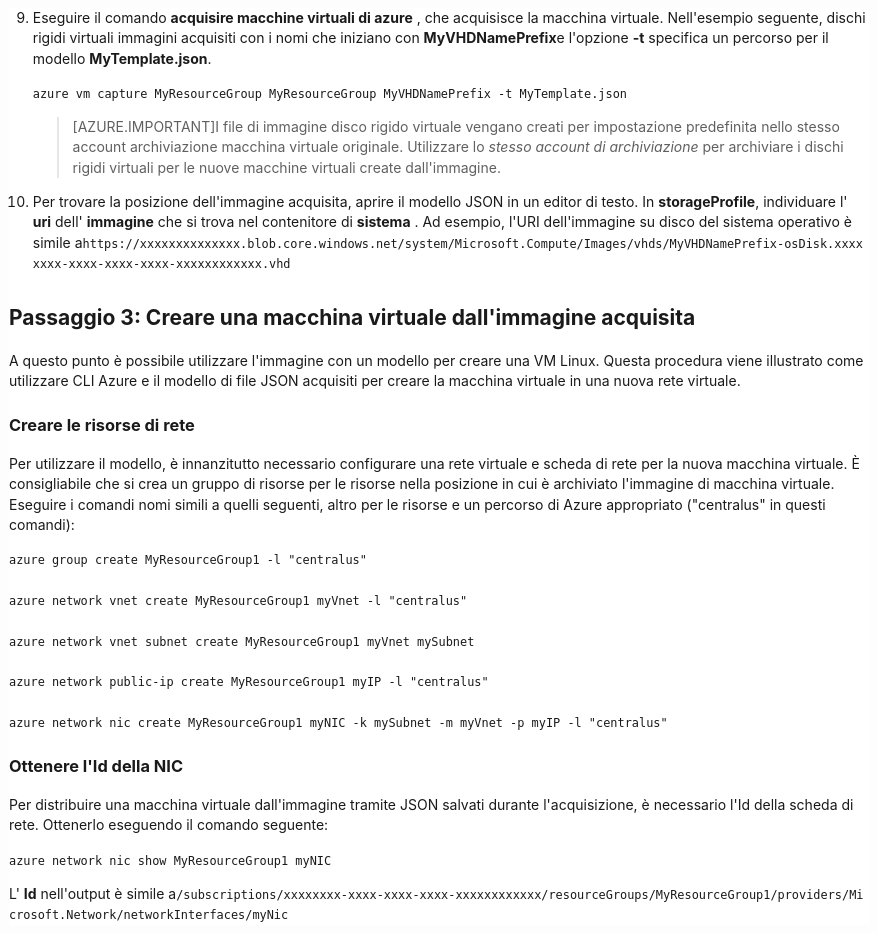 9. Eseguire il comando **acquisire macchine virtuali di azure** , che acquisisce la macchina virtuale. Nell'esempio seguente, dischi rigidi virtuali immagini acquisiti con i nomi che iniziano con **MyVHDNamePrefix**e l'opzione **-t** specifica un percorso per il modello **MyTemplate.json**. 

    ```
    azure vm capture MyResourceGroup MyResourceGroup MyVHDNamePrefix -t MyTemplate.json
    ```

    >[AZURE.IMPORTANT]I file di immagine disco rigido virtuale vengano creati per impostazione predefinita nello stesso account archiviazione macchina virtuale originale. Utilizzare lo *stesso account di archiviazione* per archiviare i dischi rigidi virtuali per le nuove macchine virtuali create dall'immagine. 

6. Per trovare la posizione dell'immagine acquisita, aprire il modello JSON in un editor di testo. In **storageProfile**, individuare l' **uri** dell' **immagine** che si trova nel contenitore di **sistema** . Ad esempio, l'URI dell'immagine su disco del sistema operativo è simile a`https://xxxxxxxxxxxxxx.blob.core.windows.net/system/Microsoft.Compute/Images/vhds/MyVHDNamePrefix-osDisk.xxxxxxxx-xxxx-xxxx-xxxx-xxxxxxxxxxxx.vhd`

## <a name="step-3-create-a-vm-from-the-captured-image"></a>Passaggio 3: Creare una macchina virtuale dall'immagine acquisita
A questo punto è possibile utilizzare l'immagine con un modello per creare una VM Linux. Questa procedura viene illustrato come utilizzare CLI Azure e il modello di file JSON acquisiti per creare la macchina virtuale in una nuova rete virtuale.

### <a name="create-network-resources"></a>Creare le risorse di rete

Per utilizzare il modello, è innanzitutto necessario configurare una rete virtuale e scheda di rete per la nuova macchina virtuale. È consigliabile che si crea un gruppo di risorse per le risorse nella posizione in cui è archiviato l'immagine di macchina virtuale. Eseguire i comandi nomi simili a quelli seguenti, altro per le risorse e un percorso di Azure appropriato ("centralus" in questi comandi):

    azure group create MyResourceGroup1 -l "centralus"

    azure network vnet create MyResourceGroup1 myVnet -l "centralus"

    azure network vnet subnet create MyResourceGroup1 myVnet mySubnet

    azure network public-ip create MyResourceGroup1 myIP -l "centralus"

    azure network nic create MyResourceGroup1 myNIC -k mySubnet -m myVnet -p myIP -l "centralus"

### <a name="get-the-id-of-the-nic"></a>Ottenere l'Id della NIC

Per distribuire una macchina virtuale dall'immagine tramite JSON salvati durante l'acquisizione, è necessario l'Id della scheda di rete. Ottenerlo eseguendo il comando seguente:

    azure network nic show MyResourceGroup1 myNIC

L' **Id** nell'output è simile a`/subscriptions/xxxxxxxx-xxxx-xxxx-xxxx-xxxxxxxxxxxx/resourceGroups/MyResourceGroup1/providers/Microsoft.Network/networkInterfaces/myNic`
